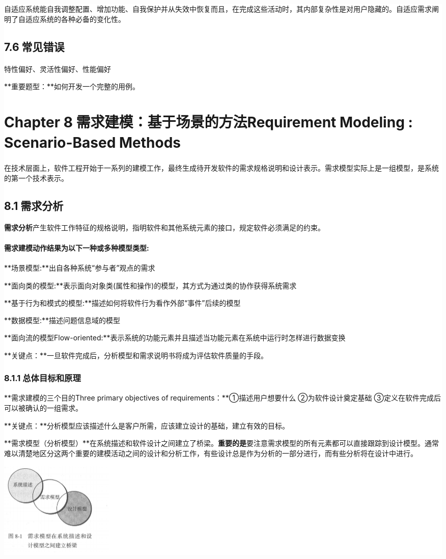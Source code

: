 自适应系统能自我调整配置、增加功能、自我保护并从失效中恢复而且，在完成这些活动时，其内部复杂性是对用户隐藏的。自适应需求阐明了自适应系统的各种必备的变化性。

## 7.6 常见错误

特性偏好、灵活性偏好、性能偏好



**重要题型：**如何开发一个完整的用例。



# Chapter 8 需求建模：基于场景的方法Requirement Modeling : Scenario-Based Methods

在技术层面上，软件工程开始于一系列的建模工作，最终生成待开发软件的需求规格说明和设计表示。需求模型实际上是一组模型，是系统的第一个技术表示。

## 8.1 需求分析

**需求分析**产生软件工作特征的规格说明，指明软件和其他系统元素的接口，规定软件必须满足的约束。

#### **需求建模动作结果为以下一种或多种模型类型:**

**场景模型:**出自各种系统“参与者”观点的需求

**面向类的模型:**表示面向对象类(属性和操作)的模型，其方式为通过类的协作获得系统需求

**基于行为和模式的模型:**描述如何将软件行为看作外部“事件”后续的模型

**数据模型:**描述问题信息域的模型

**面向流的模型Flow-oriented:**表示系统的功能元素并且描述当功能元素在系统中运行时怎样进行数据变换



**关键点：**一旦软件完成后，分析模型和需求说明书将成为评估软件质量的手段。

### 8.1.1 总体目标和原理

**需求建模的三个目的Three primary objectives of requirements：**①描述用户想要什么  ②为软件设计奠定基础  ③定义在软件完成后可以被确认的一组需求。

**关键点：**分析模型应该描述什么是客户所需，应该建立设计的基础，建立有效的目标。

**需求模型（分析模型）**在系统描述和软件设计之间建立了桥梁。**重要的是**要注意需求模型的所有元素都可以直接跟踪到设计模型。通常难以清楚地区分这两个重要的建模活动之间的设计和分析工作，有些设计总是作为分析的一部分进行，而有些分析将在设计中进行。



<img src="assets/image-20240103211028306.png" alt="image-20240103211028306" style="zoom:50%;" />
